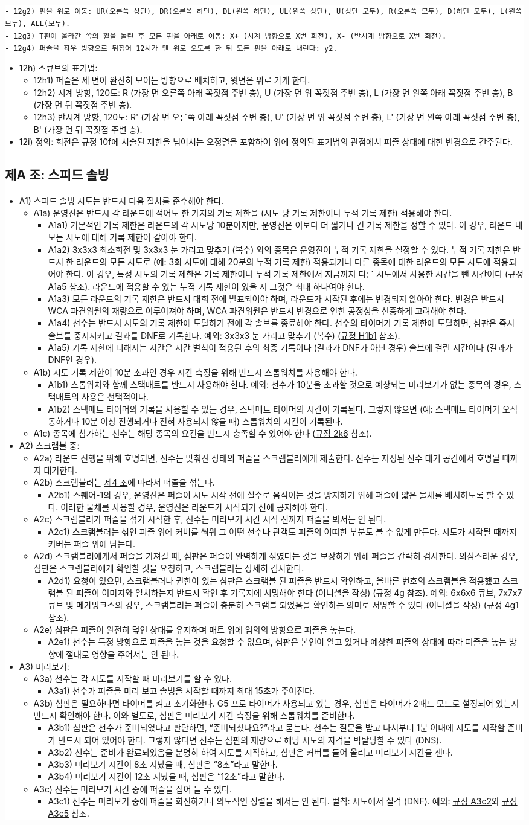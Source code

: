     - 12g2) 핀을 위로 이동: UR(오른쪽 상단), DR(오른쪽 하단), DL(왼쪽 하단), UL(왼쪽 상단), U(상단 모두), R(오른쪽 모두), D(하단 모두), L(왼쪽 모두), ALL(모두).
    - 12g3) T핀이 올라간 쪽의 휠을 돌린 후 모든 핀을 아래로 이동: X+ (시계 방향으로 X번 회전), X- (반시계 방향으로 X번 회전).
    - 12g4) 퍼즐을 좌우 방향으로 뒤집어 12시가 맨 위로 오도록 한 뒤 모든 핀을 아래로 내린다: y2.
- 12h) 스큐브의 표기법:
    - 12h1) 퍼즐은 세 면이 완전히 보이는 방향으로 배치하고, 윗면은 위로 가게 한다.
    - 12h2) 시계 방향, 120도: R (가장 먼 오른쪽 아래 꼭짓점 주변 층), U (가장 먼 위 꼭짓점 주변 층), L (가장 먼 왼쪽 아래 꼭짓점 주변 층), B (가장 먼 뒤 꼭짓점 주변 층).
    - 12h3) 반시계 방향, 120도: R' (가장 먼 오른쪽 아래 꼭짓점 주변 층), U' (가장 먼 위 꼭짓점 주변 층), L' (가장 먼 왼쪽 아래 꼭짓점 주변 층), B' (가장 먼 뒤 꼭짓점 주변 층).
- 12i) 정의: 회전은 [규정 10f](regulations:regulation:10f)에 서술된 제한을 넘어서는 오정렬을 포함하여 위에 정의된 표기법의 관점에서 퍼즐 상태에 대한 변경으로 간주된다.


## <article-A><speedsolving><speedsolving> 제A 조: 스피드 솔빙

- A1) 스피드 솔빙 시도는 반드시 다음 절차를 준수해야 한다.
    - A1a) 운영진은 반드시 각 라운드에 적어도 한 가지의 기록 제한을 (시도 당 기록 제한이나 누적 기록 제한) 적용해야 한다.
        - A1a1) 기본적인 기록 제한은 라운드의 각 시도당 10분이지만, 운영진은 이보다 더 짧거나 긴 기록 제한을 정할 수 있다. 이 경우, 라운드 내 모든 시도에 대해 기록 제한이 같아야 한다.
        - A1a2) 3x3x3 최소회전 및 3x3x3 눈 가리고 맞추기 (복수) 외의 종목은 운영진이 누적 기록 제한을 설정할 수 있다. 누적 기록 제한은 반드시 한 라운드의 모든 시도로 (예: 3회 시도에 대해 20분의 누적 기록 제한) 적용되거나 다른 종목에 대한 라운드의 모든 시도에 적용되어야 한다. 이 경우, 특정 시도의 기록 제한은 기록 제한이나 누적 기록 제한에서 지금까지 다른 시도에서 사용한 시간을 뺀 시간이다 ([규정 A1a5](regulations:regulation:A1a5) 참조). 라운드에 적용할 수 있는 누적 기록 제한이 있을 시 그것은 최대 하나여야 한다.
        - A1a3) 모든 라운드의 기록 제한은 반드시 대회 전에 발표되어야 하며, 라운드가 시작된 후에는 변경되지 않아야 한다. 변경은 반드시 WCA 파견위원의 재량으로 이루어져야 하며, WCA 파견위원은 반드시 변경으로 인한 공정성을 신중하게 고려해야 한다.
        - A1a4) 선수는 반드시 시도의 기록 제한에 도달하기 전에 각 솔브를 종료해야 한다. 선수의 타이머가 기록 제한에 도달하면, 심판은 즉시 솔브를 중지시키고 결과를 DNF로 기록한다. 예외: 3x3x3 눈 가리고 맞추기 (복수) ([규정 H1b1](regulations:regulation:H1b1) 참조).
        - A1a5) 기록 제한에 더해지는 시간은 시간 벌칙이 적용된 후의 최종 기록이나 (결과가 DNF가 아닌 경우) 솔브에 걸린 시간이다 (결과가 DNF인 경우).
    - A1b) 시도 기록 제한이 10분 초과인 경우 시간 측정을 위해 반드시 스톱워치를 사용해야 한다.
        - A1b1) 스톱워치와 함께 스택매트를 반드시 사용해야 한다. 예외: 선수가 10분을 초과할 것으로 예상되는 미리보기가 없는 종목의 경우, 스택매트의 사용은 선택적이다.
        - A1b2) 스택매트 타이머의 기록을 사용할 수 있는 경우, 스택매트 타이머의 시간이 기록된다. 그렇지 않으면 (예: 스택매트 타이머가 오작동하거나 10분 이상 진행되거나 전혀 사용되지 않을 때) 스톱워치의 시간이 기록된다.
    - A1c) 종목에 참가하는 선수는 해당 종목의 요건을 반드시 충족할 수 있어야 한다 ([규정 2k6](regulations:regulation:2k6) 참조).
- A2) 스크램블 중:
    - A2a) 라운드 진행을 위해 호명되면, 선수는 맞춰진 상태의 퍼즐을 스크램블러에게 제출한다. 선수는 지정된 선수 대기 공간에서 호명될 때까지 대기한다.
    - A2b) 스크램블러는 [제4 조](regulations:article:4)에 따라서 퍼즐을 섞는다.
        - A2b1) 스퀘어-1의 경우, 운영진은 퍼즐이 시도 시작 전에 실수로 움직이는 것을 방지하기 위해 퍼즐에 얇은 물체를 배치하도록 할 수 있다. 이러한 물체를 사용할 경우, 운영진은 라운드가 시작되기 전에 공지해야 한다.
    - A2c) 스크램블러가 퍼즐을 섞기 시작한 후, 선수는 미리보기 시간 시작 전까지 퍼즐을 봐서는 안 된다.
        - A2c1) 스크램블러는 섞인 퍼즐 위에 커버를 씌워 그 어떤 선수나 관객도 퍼즐의 어떠한 부분도 볼 수 없게 만든다. 시도가 시작될 때까지 커버는 퍼즐 위에 남는다.
    - A2d) 스크램블러에게서 퍼즐을 가져갈 때, 심판은 퍼즐이 완벽하게 섞였다는 것을 보장하기 위해 퍼즐을 간략히 검사한다. 의심스러운 경우, 심판은 스크램블러에게 확인할 것을 요청하고, 스크램블러는 상세히 검사한다.
        - A2d1) 요청이 있으면, 스크램블러나 권한이 있는 심판은 스크램블 된 퍼즐을 반드시 확인하고, 올바른 번호의 스크램블을 적용했고 스크램블 된 퍼즐이 이미지와 일치하는지 반드시 확인 후 기록지에 서명해야 한다 (이니셜을 작성) ([규정 4g](regulations:regulation:4g) 참조). 예외: 6x6x6 큐브, 7x7x7 큐브 및 메가밍크스의 경우, 스크램블러는 퍼즐이 충분히 스크램블 되었음을 확인하는 의미로 서명할 수 있다 (이니셜을 작성) ([규정 4g1](regulations:regulation:4g1) 참조).
    - A2e) 심판은 퍼즐이 완전히 덮인 상태를 유지하며 매트 위에 임의의 방향으로 퍼즐을 놓는다.
        - A2e1) 선수는 특정 방향으로 퍼즐을 놓는 것을 요청할 수 없으며, 심판은 본인이 알고 있거나 예상한 퍼즐의 상태에 따라 퍼즐을 놓는 방향에 절대로 영향을 주어서는 안 된다.
- A3) 미리보기:
    - A3a) 선수는 각 시도를 시작할 때 미리보기를 할 수 있다.
        - A3a1) 선수가 퍼즐을 미리 보고 솔빙을 시작할 때까지 최대 15초가 주어진다.
    - A3b) 심판은 필요하다면 타이머를 켜고 초기화한다. G5 프로 타이머가 사용되고 있는 경우, 심판은 타이머가 2패드 모드로 설정되어 있는지 반드시 확인해야 한다. 이와 별도로, 심판은 미리보기 시간 측정을 위해 스톱워치를 준비한다.
        - A3b1) 심판은 선수가 준비되었다고 판단하면, “준비되셨나요?”라고 묻는다. 선수는 질문을 받고 나서부터 1분 이내에 시도를 시작할 준비가 반드시 되어 있어야 한다. 그렇지 않다면 선수는 심판의 재량으로 해당 시도의 자격을 박탈당할 수 있다 (DNS).
        - A3b2) 선수는 준비가 완료되었음을 분명히 하여 시도를 시작하고, 심판은 커버를 들어 올리고 미리보기 시간을 잰다.
        - A3b3) 미리보기 시간이 8초 지났을 때, 심판은 “8초”라고 말한다.
        - A3b4) 미리보기 시간이 12초 지났을 때, 심판은 “12초”라고 말한다.
    - A3c) 선수는 미리보기 시간 중에 퍼즐을 집어 들 수 있다.
        - A3c1) 선수는 미리보기 중에 퍼즐을 회전하거나 의도적인 정렬을 해서는 안 된다. 벌칙: 시도에서 실격 (DNF). 예외: [규정 A3c2](regulations:regulation:A3c2)와 [규정 A3c5](regulations:regulation:A3c5) 참조.